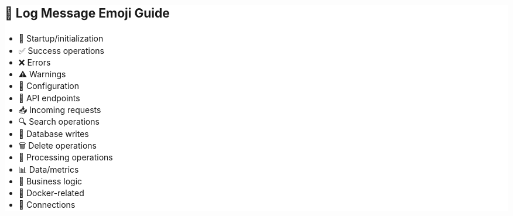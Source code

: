 ## 📝 Log Message Emoji Guide

- 🚀 Startup/initialization
- ✅ Success operations
- ❌ Errors
- ⚠️ Warnings
- 🔧 Configuration
- 📍 API endpoints
- 📥 Incoming requests
- 🔍 Search operations
- 💾 Database writes
- 🗑️ Delete operations
- 🔄 Processing operations
- 📊 Data/metrics
- 🎯 Business logic
- 🐳 Docker-related
- 🔌 Connections
